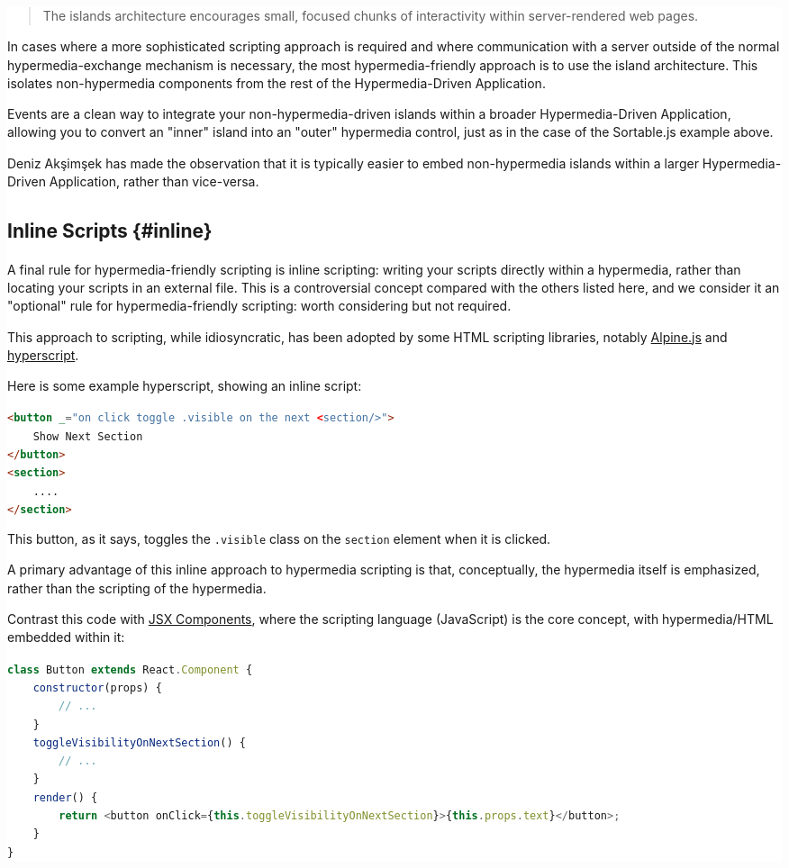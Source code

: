 > The islands architecture encourages small, focused chunks of interactivity within server-rendered web pages.

In cases where a more sophisticated scripting approach is required and where communication with a server
outside of the normal hypermedia-exchange mechanism is necessary, the most hypermedia-friendly approach is to use the island
architecture.  This isolates non-hypermedia components from the rest of the Hypermedia-Driven Application.

Events are a clean way to integrate your non-hypermedia-driven islands within a broader Hypermedia-Driven Application, 
allowing you to convert an "inner" island into an "outer" hypermedia control, just as in the case of the Sortable.js example
above.

Deniz Akşimşek has made the observation that it is typically easier to embed non-hypermedia islands within a larger
Hypermedia-Driven Application, rather than vice-versa.

## Inline Scripts {#inline}

A final rule for hypermedia-friendly scripting is inline scripting: writing your scripts directly within a hypermedia, 
rather than locating your scripts in an external file.  This is a controversial concept compared with the others
listed here, and we consider it an "optional" rule for hypermedia-friendly scripting: worth considering but not required.

This approach to scripting, while idiosyncratic, has been adopted by some HTML scripting libraries, notably
[Alpine.js](https://alpinejs.dev/) and [hyperscript](https://hyperscript.org).  

Here is some example hyperscript, showing an inline script:

```html
<button _="on click toggle .visible on the next <section/>">
    Show Next Section
</button>
<section>
    ....
</section>
```
This button, as it says, toggles the `.visible` class on the `section` element when it is clicked.

A primary advantage of this inline approach to hypermedia scripting is that, conceptually, the hypermedia itself is 
emphasized, rather than the scripting of the hypermedia.

Contrast this code with [JSX Components](https://reactjs.org/docs/components-and-props.html), where the
scripting language (JavaScript) is the core concept, with hypermedia/HTML embedded within it:

```js
class Button extends React.Component {
    constructor(props) {
        // ...
    }
    toggleVisibilityOnNextSection() {
        // ...
    }
    render() {
        return <button onClick={this.toggleVisibilityOnNextSection}>{this.props.text}</button>;
    }
}
```
